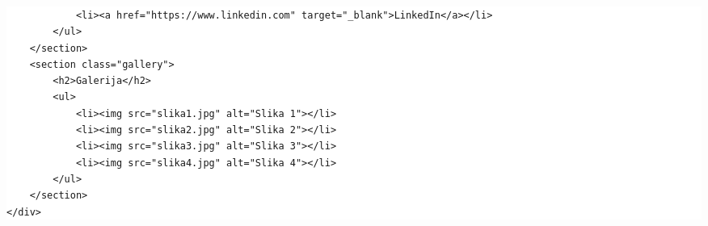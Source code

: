                 <li><a href="https://www.linkedin.com" target="_blank">LinkedIn</a></li>
            </ul>
        </section>
        <section class="gallery">
            <h2>Galerija</h2>
            <ul>
                <li><img src="slika1.jpg" alt="Slika 1"></li>
                <li><img src="slika2.jpg" alt="Slika 2"></li>
                <li><img src="slika3.jpg" alt="Slika 3"></li>
                <li><img src="slika4.jpg" alt="Slika 4"></li>
            </ul>
        </section>
    </div>
</body>
</html>
